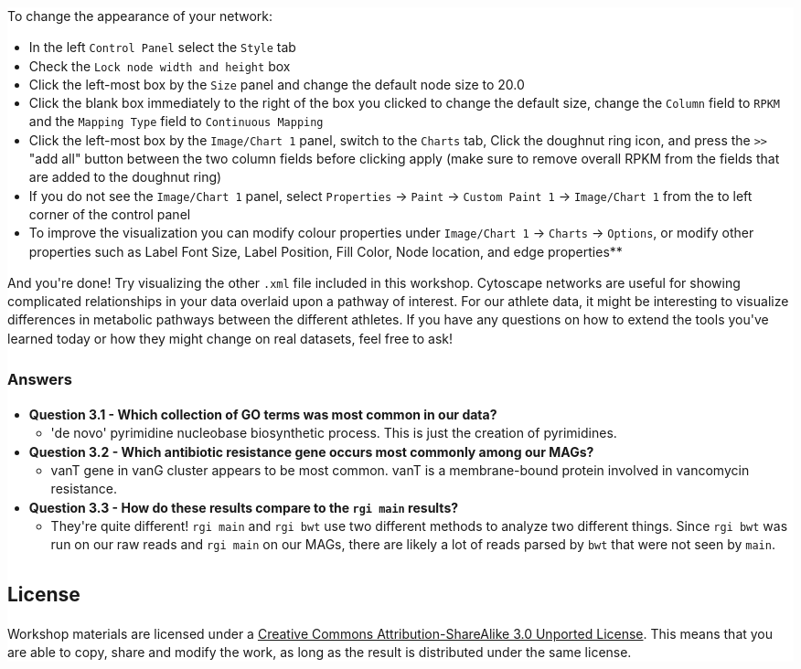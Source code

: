 To change the appearance of your network:
- In the left `Control Panel` select the `Style` tab
- Check the `Lock node width and height` box
- Click the left-most box by the `Size` panel and change the default node size to 20.0
- Click the blank box immediately to the right of the box you clicked to change the default size, change the `Column` field to `RPKM` and the `Mapping Type` field to `Continuous Mapping`
- Click the left-most box by the `Image/Chart 1` panel, switch to the `Charts` tab, Click the doughnut ring icon, and press the `>>` "add all" button between the two column fields before clicking apply (make sure to remove overall RPKM from the fields that are added to the doughnut ring)
- If you do not see the `Image/Chart 1` panel, select `Properties` -> `Paint` -> `Custom Paint 1` -> `Image/Chart 1` from the to left corner of the control panel
- To improve the visualization you can modify colour properties under `Image/Chart 1` -> `Charts` -> `Options`, or modify other properties such as Label Font Size, Label Position, Fill Color, Node location, and edge properties**

And you're done! Try visualizing the other `.xml` file included in this workshop. Cytoscape networks are useful for showing complicated relationships in your data overlaid upon a pathway of interest. For our athlete data, it might be interesting to visualize differences in metabolic pathways between the different athletes. If you have any questions on how to extend the tools you've learned today or how they might change on real datasets, feel free to ask!

### Answers
- **Question 3.1 - Which collection of GO terms was most common in our data?**
	- 'de novo' pyrimidine nucleobase biosynthetic process. This is just the creation of pyrimidines. 
- **Question 3.2 - Which antibiotic resistance gene occurs most commonly among our MAGs?**
	- vanT gene in vanG cluster appears to be most common. vanT is a membrane-bound protein involved in vancomycin resistance.
- **Question 3.3 - How do these results compare to the `rgi main` results?**
	- They're quite different! `rgi main` and `rgi bwt` use two different methods to analyze two different things. Since `rgi bwt` was run on our raw reads and `rgi main` on our MAGs, there are likely a lot of reads parsed by `bwt` that were not seen by `main`. 

## License
Workshop materials are licensed under a [Creative Commons Attribution-ShareAlike 3.0 Unported License](http://creativecommons.org/licenses/by-sa/3.0/deed.en_US). This means that you are able to copy, share and modify the work, as long as the result is distributed under the same license.


